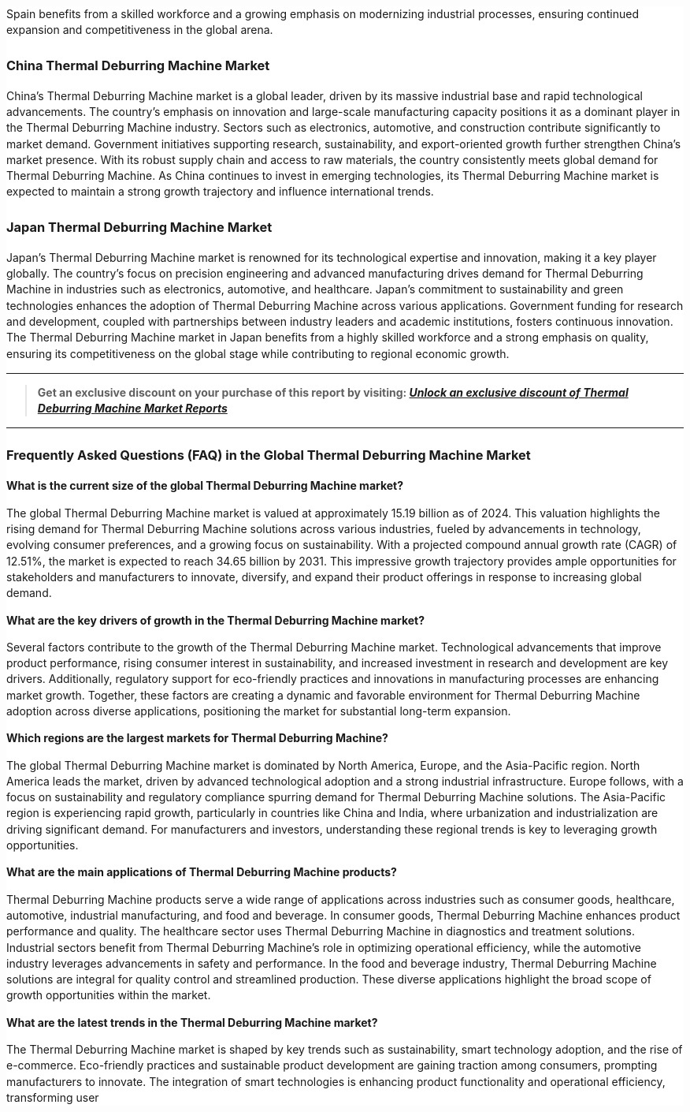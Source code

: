 Spain benefits from a skilled workforce and a growing emphasis on modernizing industrial processes, ensuring continued expansion and competitiveness in the global arena.</p><h3>China Thermal Deburring Machine Market</h3><p>China&rsquo;s Thermal Deburring Machine market is a global leader, driven by its massive industrial base and rapid technological advancements. The country&rsquo;s emphasis on innovation and large-scale manufacturing capacity positions it as a dominant player in the Thermal Deburring Machine industry. Sectors such as electronics, automotive, and construction contribute significantly to market demand. Government initiatives supporting research, sustainability, and export-oriented growth further strengthen China&rsquo;s market presence. With its robust supply chain and access to raw materials, the country consistently meets global demand for Thermal Deburring Machine. As China continues to invest in emerging technologies, its Thermal Deburring Machine market is expected to maintain a strong growth trajectory and influence international trends.</p><h3>Japan Thermal Deburring Machine Market</h3><p>Japan&rsquo;s Thermal Deburring Machine market is renowned for its technological expertise and innovation, making it a key player globally. The country&rsquo;s focus on precision engineering and advanced manufacturing drives demand for Thermal Deburring Machine in industries such as electronics, automotive, and healthcare. Japan&rsquo;s commitment to sustainability and green technologies enhances the adoption of Thermal Deburring Machine across various applications. Government funding for research and development, coupled with partnerships between industry leaders and academic institutions, fosters continuous innovation. The Thermal Deburring Machine market in Japan benefits from a highly skilled workforce and a strong emphasis on quality, ensuring its competitiveness on the global stage while contributing to regional economic growth.</p><hr /><blockquote><p><strong>Get an exclusive discount on your purchase of this report by visiting: <em><a href="://marketresearchpulse.com/ask-for-discount/8538?utm_source=Github&amp;utm_medium=0116">Unlock an exclusive discount of Thermal Deburring Machine Market Reports</a></em>&nbsp;</strong></p></blockquote><hr /><h3>Frequently Asked Questions (FAQ) in the Global Thermal Deburring Machine Market</h3><p><strong>What is the current size of the global Thermal Deburring Machine market?</strong></p><p>The global Thermal Deburring Machine market is valued at approximately 15.19 billion as of 2024. This valuation highlights the rising demand for Thermal Deburring Machine solutions across various industries, fueled by advancements in technology, evolving consumer preferences, and a growing focus on sustainability. With a projected compound annual growth rate (CAGR) of 12.51%, the market is expected to reach 34.65 billion by 2031. This impressive growth trajectory provides ample opportunities for stakeholders and manufacturers to innovate, diversify, and expand their product offerings in response to increasing global demand.</p><p><strong>What are the key drivers of growth in the Thermal Deburring Machine market?</strong></p><p>Several factors contribute to the growth of the Thermal Deburring Machine market. Technological advancements that improve product performance, rising consumer interest in sustainability, and increased investment in research and development are key drivers. Additionally, regulatory support for eco-friendly practices and innovations in manufacturing processes are enhancing market growth. Together, these factors are creating a dynamic and favorable environment for Thermal Deburring Machine adoption across diverse applications, positioning the market for substantial long-term expansion.</p><p><strong>Which regions are the largest markets for Thermal Deburring Machine?</strong></p><p>The global Thermal Deburring Machine market is dominated by North America, Europe, and the Asia-Pacific region. North America leads the market, driven by advanced technological adoption and a strong industrial infrastructure. Europe follows, with a focus on sustainability and regulatory compliance spurring demand for Thermal Deburring Machine solutions. The Asia-Pacific region is experiencing rapid growth, particularly in countries like China and India, where urbanization and industrialization are driving significant demand. For manufacturers and investors, understanding these regional trends is key to leveraging growth opportunities.</p><p><strong>What are the main applications of Thermal Deburring Machine products?</strong></p><p>Thermal Deburring Machine products serve a wide range of applications across industries such as consumer goods, healthcare, automotive, industrial manufacturing, and food and beverage. In consumer goods, Thermal Deburring Machine enhances product performance and quality. The healthcare sector uses Thermal Deburring Machine in diagnostics and treatment solutions. Industrial sectors benefit from Thermal Deburring Machine&rsquo;s role in optimizing operational efficiency, while the automotive industry leverages advancements in safety and performance. In the food and beverage industry, Thermal Deburring Machine solutions are integral for quality control and streamlined production. These diverse applications highlight the broad scope of growth opportunities within the market.</p><p><strong>What are the latest trends in the Thermal Deburring Machine market?</strong></p><p>The Thermal Deburring Machine market is shaped by key trends such as sustainability, smart technology adoption, and the rise of e-commerce. Eco-friendly practices and sustainable product development are gaining traction among consumers, prompting manufacturers to innovate. The integration of smart technologies is enhancing product functionality and operational efficiency, transforming user